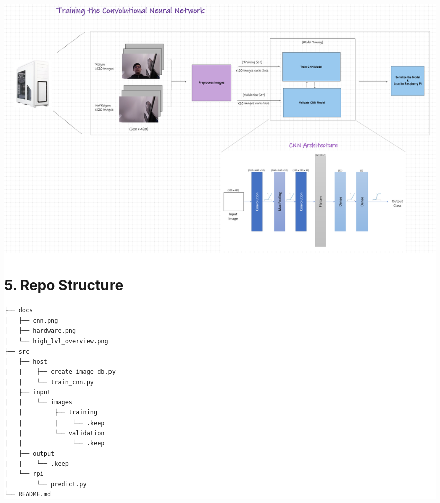 <img src="docs/cnn.png" width='1080'>

# 5. Repo Structure

```
├── docs
│   ├── cnn.png
│   ├── hardware.png
│   └── high_lvl_overview.png
├── src
│   ├── host
|   |    ├── create_image_db.py
|   |    └── train_cnn.py
│   ├── input
|   |    └── images
│   |         ├── training
|   |         |    └── .keep
|   |         └── validation
|   |              └── .keep
│   ├── output
|   |    └── .keep
│   └── rpi
|        └── predict.py
└── README.md
```
